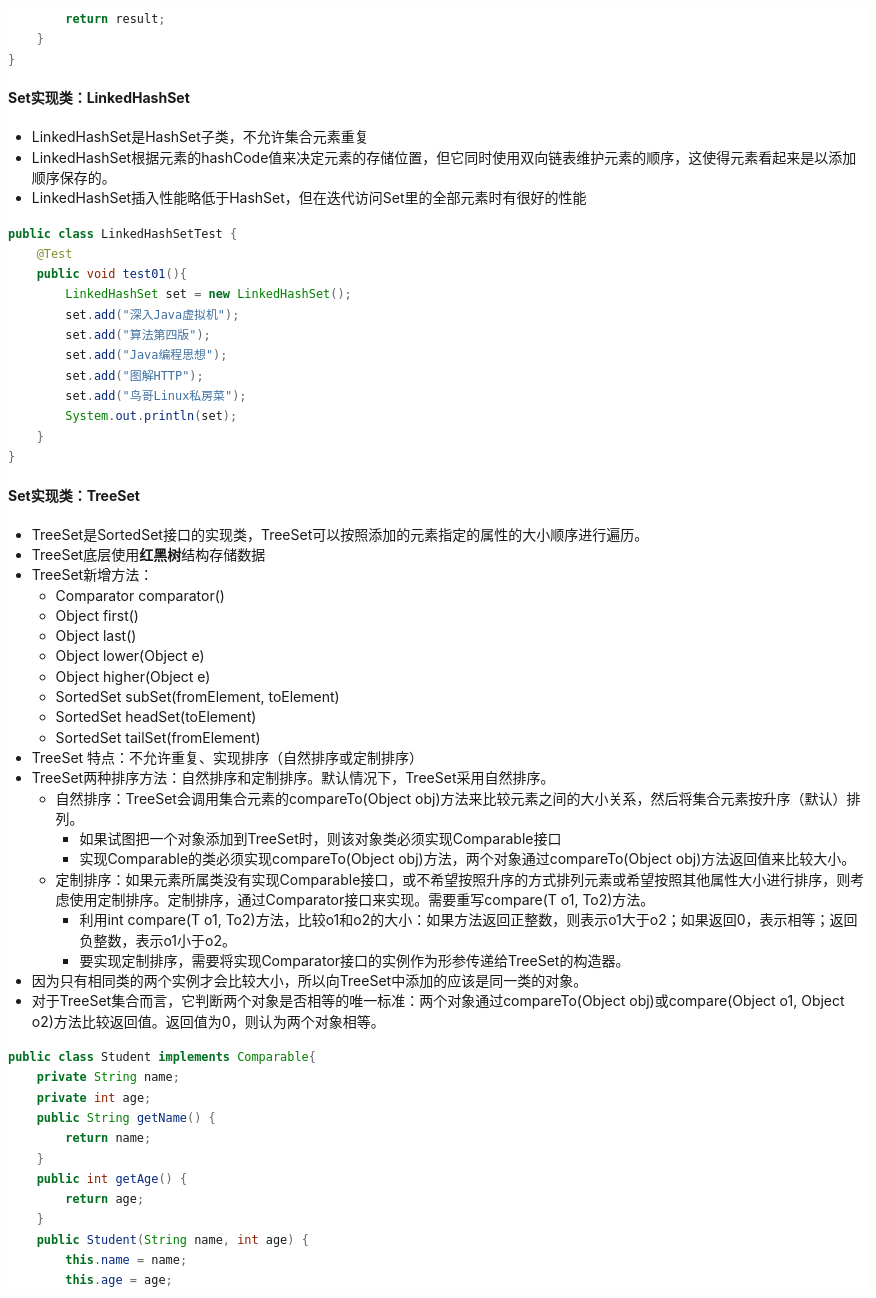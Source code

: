 ```java
        return result;
    }
}
```

#### Set实现类：LinkedHashSet

- LinkedHashSet是HashSet子类，不允许集合元素重复
- LinkedHashSet根据元素的hashCode值来决定元素的存储位置，但它同时使用双向链表维护元素的顺序，这使得元素看起来是以添加顺序保存的。
- LinkedHashSet插入性能略低于HashSet，但在迭代访问Set里的全部元素时有很好的性能

```java
public class LinkedHashSetTest {
    @Test
    public void test01(){
        LinkedHashSet set = new LinkedHashSet();
        set.add("深入Java虚拟机");
        set.add("算法第四版");
        set.add("Java编程思想");
        set.add("图解HTTP");
        set.add("鸟哥Linux私房菜");
        System.out.println(set);
    }
}
```

#### Set实现类：TreeSet

- TreeSet是SortedSet接口的实现类，TreeSet可以按照添加的元素指定的属性的大小顺序进行遍历。
- TreeSet底层使用**红黑树**结构存储数据
- TreeSet新增方法：
  - Comparator comparator()
  - Object first()
  - Object last()
  - Object lower(Object e)
  - Object higher(Object e)
  - SortedSet subSet(fromElement, toElement)
  - SortedSet headSet(toElement)
  - SortedSet tailSet(fromElement)
- TreeSet 特点：不允许重复、实现排序（自然排序或定制排序）
- TreeSet两种排序方法：自然排序和定制排序。默认情况下，TreeSet采用自然排序。
  - 自然排序：TreeSet会调用集合元素的compareTo(Object obj)方法来比较元素之间的大小关系，然后将集合元素按升序（默认）排列。
    - 如果试图把一个对象添加到TreeSet时，则该对象类必须实现Comparable接口
    - 实现Comparable的类必须实现compareTo(Object obj)方法，两个对象通过compareTo(Object obj)方法返回值来比较大小。
  - 定制排序：如果元素所属类没有实现Comparable接口，或不希望按照升序的方式排列元素或希望按照其他属性大小进行排序，则考虑使用定制排序。定制排序，通过Comparator接口来实现。需要重写compare(T o1, To2)方法。
    - 利用int compare(T o1, To2)方法，比较o1和o2的大小：如果方法返回正整数，则表示o1大于o2；如果返回0，表示相等；返回负整数，表示o1小于o2。
    - 要实现定制排序，需要将实现Comparator接口的实例作为形参传递给TreeSet的构造器。
- 因为只有相同类的两个实例才会比较大小，所以向TreeSet中添加的应该是同一类的对象。
- 对于TreeSet集合而言，它判断两个对象是否相等的唯一标准：两个对象通过compareTo(Object obj)或compare(Object o1, Object o2)方法比较返回值。返回值为0，则认为两个对象相等。

```java
public class Student implements Comparable{
    private String name;
    private int age;
    public String getName() {
        return name;
    }
    public int getAge() {
        return age;
    }
    public Student(String name, int age) {
        this.name = name;
        this.age = age;
```